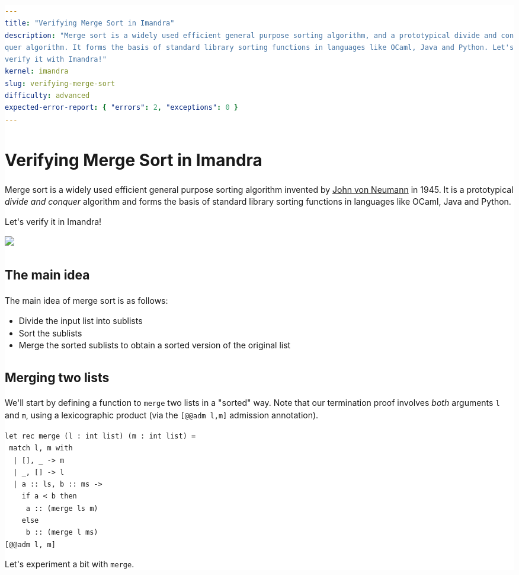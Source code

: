 ```yaml
---
title: "Verifying Merge Sort in Imandra"
description: "Merge sort is a widely used efficient general purpose sorting algorithm, and a prototypical divide and conquer algorithm. It forms the basis of standard library sorting functions in languages like OCaml, Java and Python. Let's verify it with Imandra!"
kernel: imandra
slug: verifying-merge-sort
difficulty: advanced
expected-error-report: { "errors": 2, "exceptions": 0 }
---
```


# Verifying Merge Sort in Imandra

Merge sort is a widely used efficient general purpose sorting algorithm invented by [John von Neumann](https://en.wikipedia.org/wiki/John_von_Neumann) in 1945. It is a prototypical *divide and conquer* algorithm and forms the basis of standard library sorting functions in languages like OCaml, Java and Python.

Let's verify it in Imandra!

<img src="https://upload.wikimedia.org/wikipedia/commons/c/c5/Merge_sort_animation2.gif">

## The main idea

The main idea of merge sort is as follows:
 - Divide the input list into sublists
 - Sort the sublists
 - Merge the sorted sublists to obtain a sorted version of the original list

## Merging two lists

We'll start by defining a function to `merge` two lists in a "sorted" way. Note that our termination proof involves *both* arguments `l` and `m`, using a lexicographic product (via the `[@@adm l,m]` admission annotation).

```{.imandra .input}
let rec merge (l : int list) (m : int list) =
 match l, m with
  | [], _ -> m
  | _, [] -> l
  | a :: ls, b :: ms ->
    if a < b then
     a :: (merge ls m)
    else
     b :: (merge l ms)
[@@adm l, m]
```

Let's experiment a bit with `merge`.
